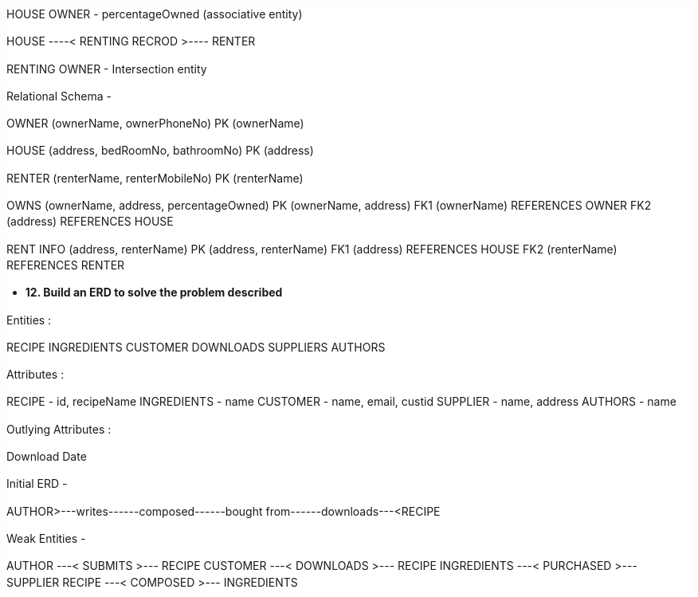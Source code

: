 HOUSE OWNER - percentageOwned (associative entity)

HOUSE ----< RENTING RECROD >---- RENTER

RENTING OWNER - Intersection entity 

Relational Schema -

OWNER (ownerName, ownerPhoneNo)
	PK (ownerName)

HOUSE (address, bedRoomNo, bathroomNo)
	PK (address)

RENTER (renterName, renterMobileNo)
	PK (renterName)

OWNS (ownerName, address, percentageOwned)
	PK (ownerName, address)
	FK1 (ownerName) REFERENCES OWNER
	FK2 (address) REFERENCES HOUSE

RENT INFO (address, renterName)
	PK (address, renterName)
	FK1 (address) REFERENCES HOUSE
	FK2 (renterName) REFERENCES RENTER

- **12. Build an ERD to solve the problem described**

Entities :

RECIPE
INGREDIENTS
CUSTOMER
DOWNLOADS
SUPPLIERS
AUTHORS

Attributes :

RECIPE - id, recipeName
INGREDIENTS - name
CUSTOMER - name, email, custid
SUPPLIER - name, address
AUTHORS - name

Outlying Attributes :

Download Date

Initial ERD -

AUTHOR>---writes---<RECIPE
RECIPE>---composed---<INGREDIENTS
INGREDIENTS>---bought from---<SUPPLIER
CUSTOMER>---downloads---<RECIPE

Weak Entities -

AUTHOR ---< SUBMITS >--- RECIPE
CUSTOMER ---< DOWNLOADS >--- RECIPE
INGREDIENTS ---< PURCHASED >--- SUPPLIER
RECIPE ---< COMPOSED >--- INGREDIENTS
